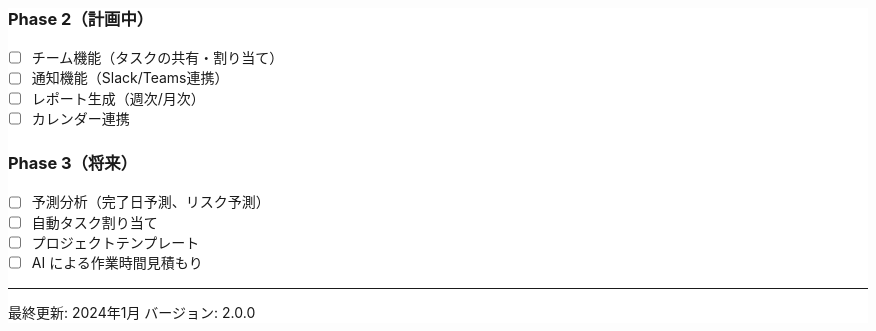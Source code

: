 ### Phase 2（計画中）
- [ ] チーム機能（タスクの共有・割り当て）
- [ ] 通知機能（Slack/Teams連携）
- [ ] レポート生成（週次/月次）
- [ ] カレンダー連携

### Phase 3（将来）
- [ ] 予測分析（完了日予測、リスク予測）
- [ ] 自動タスク割り当て
- [ ] プロジェクトテンプレート
- [ ] AI による作業時間見積もり

---

最終更新: 2024年1月
バージョン: 2.0.0